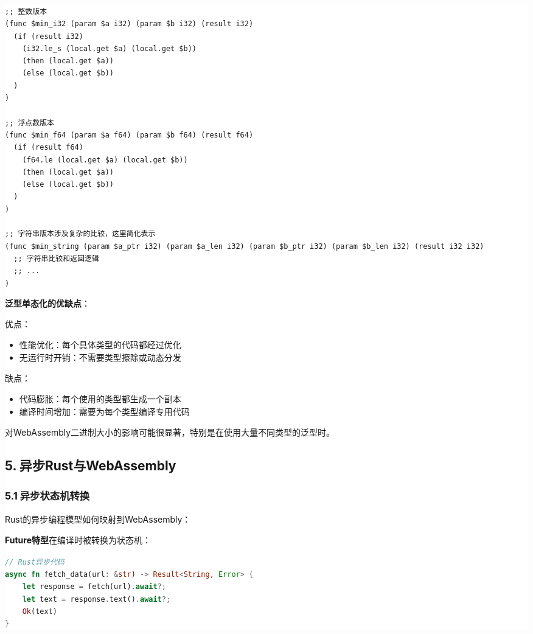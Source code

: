 ```wat
;; 整数版本
(func $min_i32 (param $a i32) (param $b i32) (result i32)
  (if (result i32)
    (i32.le_s (local.get $a) (local.get $b))
    (then (local.get $a))
    (else (local.get $b))
  )
)

;; 浮点数版本
(func $min_f64 (param $a f64) (param $b f64) (result f64)
  (if (result f64)
    (f64.le (local.get $a) (local.get $b))
    (then (local.get $a))
    (else (local.get $b))
  )
)

;; 字符串版本涉及复杂的比较，这里简化表示
(func $min_string (param $a_ptr i32) (param $a_len i32) (param $b_ptr i32) (param $b_len i32) (result i32 i32)
  ;; 字符串比较和返回逻辑
  ;; ...
)
```

**泛型单态化的优缺点**：

优点：

- 性能优化：每个具体类型的代码都经过优化
- 无运行时开销：不需要类型擦除或动态分发

缺点：

- 代码膨胀：每个使用的类型都生成一个副本
- 编译时间增加：需要为每个类型编译专用代码

对WebAssembly二进制大小的影响可能很显著，特别是在使用大量不同类型的泛型时。

## 5. 异步Rust与WebAssembly

### 5.1 异步状态机转换

Rust的异步编程模型如何映射到WebAssembly：

**Future特型**在编译时被转换为状态机：

```rust
// Rust异步代码
async fn fetch_data(url: &str) -> Result<String, Error> {
    let response = fetch(url).await?;
    let text = response.text().await?;
    Ok(text)
}
```
